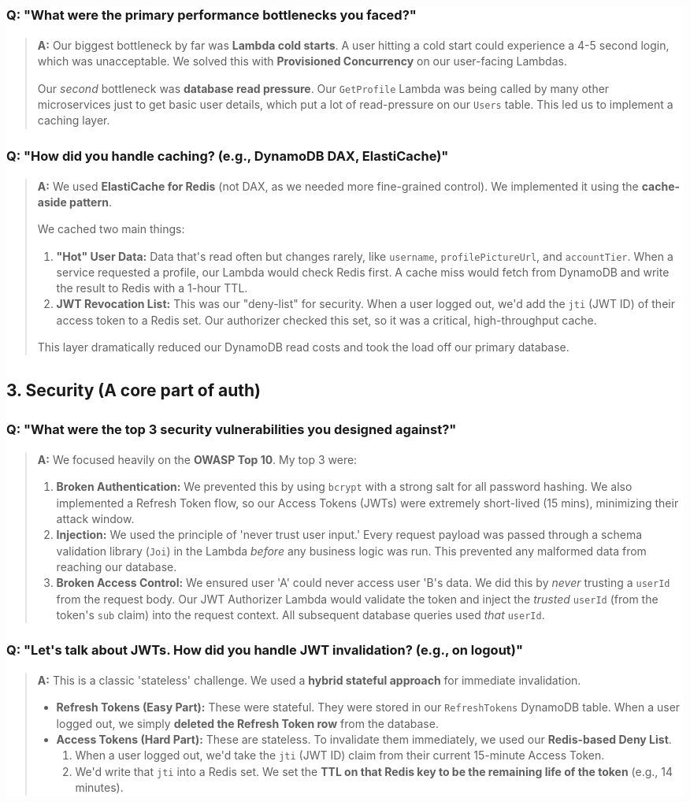 ### Q: "What were the primary performance bottlenecks you faced?"

> **A:** Our biggest bottleneck by far was **Lambda cold starts**. A user hitting a cold start could experience a 4-5 second login, which was unacceptable. We solved this with **Provisioned Concurrency** on our user-facing Lambdas.
>
> Our *second* bottleneck was **database read pressure**. Our `GetProfile` Lambda was being called by many other microservices just to get basic user details, which put a lot of read-pressure on our `Users` table. This led us to implement a caching layer.

### Q: "How did you handle caching? (e.g., DynamoDB DAX, ElastiCache)"

> **A:** We used **ElastiCache for Redis** (not DAX, as we needed more fine-grained control). We implemented it using the **cache-aside pattern**.
>
> We cached two main things:
>
> 1.  **"Hot" User Data:** Data that's read often but changes rarely, like `username`, `profilePictureUrl`, and `accountTier`. When a service requested a profile, our Lambda would check Redis first. A cache miss would fetch from DynamoDB and write the result to Redis with a 1-hour TTL.
> 2.  **JWT Revocation List:** This was our "deny-list" for security. When a user logged out, we'd add the `jti` (JWT ID) of their access token to a Redis set. Our authorizer checked this set, so it was a critical, high-throughput cache.
>
> This layer dramatically reduced our DynamoDB read costs and took the load off our primary database.

## 3. Security (A core part of auth)

### Q: "What were the top 3 security vulnerabilities you designed against?"

> **A:** We focused heavily on the **OWASP Top 10**. My top 3 were:
>
> 1.  **Broken Authentication:** We prevented this by using `bcrypt` with a strong salt for all password hashing. We also implemented a Refresh Token flow, so our Access Tokens (JWTs) were extremely short-lived (15 mins), minimizing their attack window.
> 2.  **Injection:** We used the principle of 'never trust user input.' Every request payload was passed through a schema validation library (`Joi`) in the Lambda *before* any business logic was run. This prevented any malformed data from reaching our database.
> 3.  **Broken Access Control:** We ensured user 'A' could never access user 'B's data. We did this by *never* trusting a `userId` from the request body. Our JWT Authorizer Lambda would validate the token and inject the *trusted* `userId` (from the token's `sub` claim) into the request context. All subsequent database queries used *that* `userId`.

### Q: "Let's talk about JWTs. How did you handle JWT invalidation? (e.g., on logout)"

> **A:** This is a classic 'stateless' challenge. We used a **hybrid stateful approach** for immediate invalidation.
>
> * **Refresh Tokens (Easy Part):** These were stateful. They were stored in our `RefreshTokens` DynamoDB table. When a user logged out, we simply **deleted the Refresh Token row** from the database.
> * **Access Tokens (Hard Part):** These are stateless. To invalidate them immediately, we used our **Redis-based Deny List**.
>     1.  When a user logged out, we'd take the `jti` (JWT ID) claim from their current 15-minute Access Token.
>     2.  We'd write that `jti` into a Redis set. We set the **TTL on that Redis key to be the remaining life of the token** (e.g., 14 minutes).